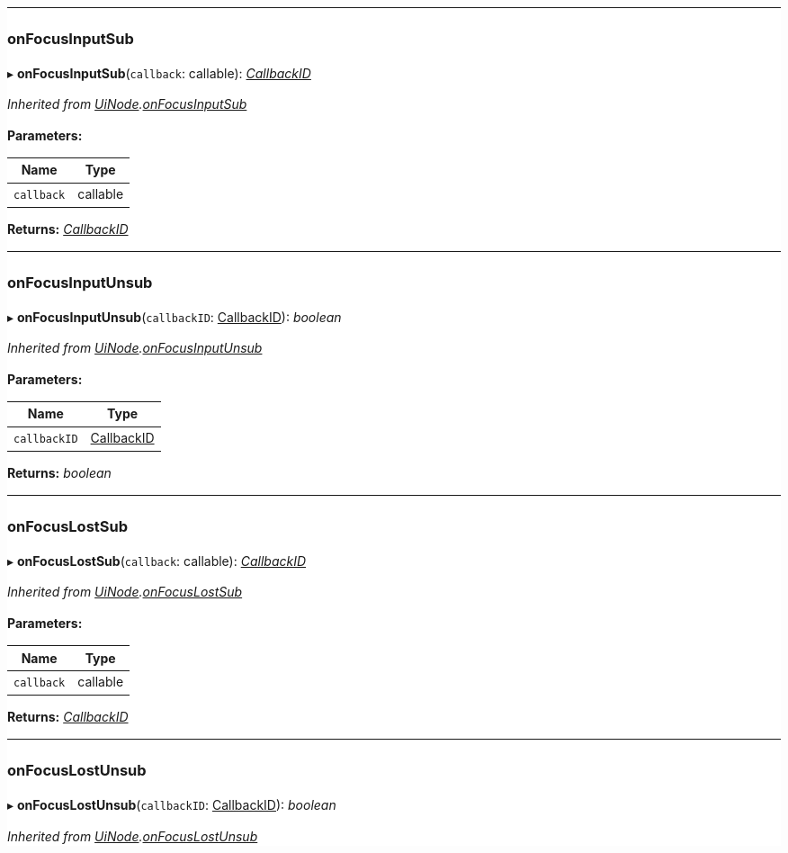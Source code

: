 ___

###  onFocusInputSub

▸ **onFocusInputSub**(`callback`: callable): *[CallbackID](_lumin_.utils.callbackid.md)*

*Inherited from [UiNode](_lumin_.ui.uinode.md).[onFocusInputSub](_lumin_.ui.uinode.md#onfocusinputsub)*

**Parameters:**

Name | Type |
------ | ------ |
`callback` | callable |

**Returns:** *[CallbackID](_lumin_.utils.callbackid.md)*

___

###  onFocusInputUnsub

▸ **onFocusInputUnsub**(`callbackID`: [CallbackID](_lumin_.utils.callbackid.md)): *boolean*

*Inherited from [UiNode](_lumin_.ui.uinode.md).[onFocusInputUnsub](_lumin_.ui.uinode.md#onfocusinputunsub)*

**Parameters:**

Name | Type |
------ | ------ |
`callbackID` | [CallbackID](_lumin_.utils.callbackid.md) |

**Returns:** *boolean*

___

###  onFocusLostSub

▸ **onFocusLostSub**(`callback`: callable): *[CallbackID](_lumin_.utils.callbackid.md)*

*Inherited from [UiNode](_lumin_.ui.uinode.md).[onFocusLostSub](_lumin_.ui.uinode.md#onfocuslostsub)*

**Parameters:**

Name | Type |
------ | ------ |
`callback` | callable |

**Returns:** *[CallbackID](_lumin_.utils.callbackid.md)*

___

###  onFocusLostUnsub

▸ **onFocusLostUnsub**(`callbackID`: [CallbackID](_lumin_.utils.callbackid.md)): *boolean*

*Inherited from [UiNode](_lumin_.ui.uinode.md).[onFocusLostUnsub](_lumin_.ui.uinode.md#onfocuslostunsub)*
